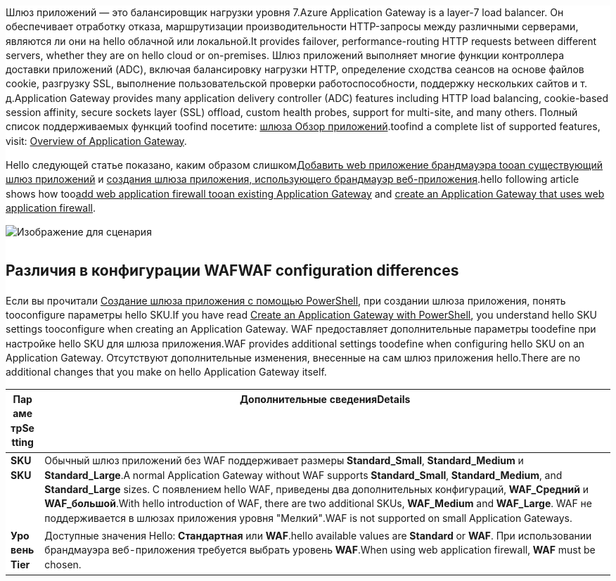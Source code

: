 <span data-ttu-id="0abda-109">Шлюз приложений — это балансировщик нагрузки уровня 7.</span><span class="sxs-lookup"><span data-stu-id="0abda-109">Azure Application Gateway is a layer-7 load balancer.</span></span> <span data-ttu-id="0abda-110">Он обеспечивает отработку отказа, маршрутизации производительности HTTP-запросы между различными серверами, являются ли они на hello облачной или локальной.</span><span class="sxs-lookup"><span data-stu-id="0abda-110">It provides failover, performance-routing HTTP requests between different servers, whether they are on hello cloud or on-premises.</span></span> <span data-ttu-id="0abda-111">Шлюз приложений выполняет многие функции контроллера доставки приложений (ADC), включая балансировку нагрузки HTTP, определение сходства сеансов на основе файлов cookie, разгрузку SSL, выполнение пользовательской проверки работоспособности, поддержку нескольких сайтов и т. д.</span><span class="sxs-lookup"><span data-stu-id="0abda-111">Application Gateway provides many application delivery controller (ADC) features including HTTP load balancing, cookie-based session affinity, secure sockets layer (SSL) offload, custom health probes, support for multi-site, and many others.</span></span> <span data-ttu-id="0abda-112">Полный список поддерживаемых функций toofind посетите: [шлюза Обзор приложений](application-gateway-introduction.md).</span><span class="sxs-lookup"><span data-stu-id="0abda-112">toofind a complete list of supported features, visit: [Overview of Application Gateway](application-gateway-introduction.md).</span></span>

<span data-ttu-id="0abda-113">Hello следующей статье показано, каким образом слишком[Добавить web приложение брандмауэра tooan существующий шлюз приложений](#add-web-application-firewall-to-an-existing-application-gateway) и [создания шлюза приложения, использующего брандмауэр веб-приложения](#create-an-application-gateway-with-web-application-firewall).</span><span class="sxs-lookup"><span data-stu-id="0abda-113">hello following article shows how too[add web application firewall tooan existing Application Gateway](#add-web-application-firewall-to-an-existing-application-gateway) and [create an Application Gateway that uses web application firewall](#create-an-application-gateway-with-web-application-firewall).</span></span>

![Изображение для сценария][scenario]

## <a name="waf-configuration-differences"></a><span data-ttu-id="0abda-115">Различия в конфигурации WAF</span><span class="sxs-lookup"><span data-stu-id="0abda-115">WAF configuration differences</span></span>

<span data-ttu-id="0abda-116">Если вы прочитали [Создание шлюза приложения с помощью PowerShell](application-gateway-create-gateway-arm.md), при создании шлюза приложения, понять tooconfigure параметры hello SKU.</span><span class="sxs-lookup"><span data-stu-id="0abda-116">If you have read [Create an Application Gateway with PowerShell](application-gateway-create-gateway-arm.md), you understand hello SKU settings tooconfigure when creating an Application Gateway.</span></span> <span data-ttu-id="0abda-117">WAF предоставляет дополнительные параметры toodefine при настройке hello SKU для шлюза приложения.</span><span class="sxs-lookup"><span data-stu-id="0abda-117">WAF provides additional settings toodefine when configuring hello SKU on an Application Gateway.</span></span> <span data-ttu-id="0abda-118">Отсутствуют дополнительные изменения, внесенные на сам шлюз приложения hello.</span><span class="sxs-lookup"><span data-stu-id="0abda-118">There are no additional changes that you make on hello Application Gateway itself.</span></span>

| <span data-ttu-id="0abda-119">**Параметр**</span><span class="sxs-lookup"><span data-stu-id="0abda-119">**Setting**</span></span> | <span data-ttu-id="0abda-120">**Дополнительные сведения**</span><span class="sxs-lookup"><span data-stu-id="0abda-120">**Details**</span></span>
|---|---|
|<span data-ttu-id="0abda-121">**SKU**</span><span class="sxs-lookup"><span data-stu-id="0abda-121">**SKU**</span></span> |<span data-ttu-id="0abda-122">Обычный шлюз приложений без WAF поддерживает размеры **Standard\_Small**, **Standard\_Medium** и **Standard\_Large**.</span><span class="sxs-lookup"><span data-stu-id="0abda-122">A normal Application Gateway without WAF supports **Standard\_Small**, **Standard\_Medium**, and **Standard\_Large** sizes.</span></span> <span data-ttu-id="0abda-123">С появлением hello WAF, приведены два дополнительных конфигураций, **WAF\_Средний** и **WAF\_большой**.</span><span class="sxs-lookup"><span data-stu-id="0abda-123">With hello introduction of WAF, there are two additional SKUs, **WAF\_Medium** and **WAF\_Large**.</span></span> <span data-ttu-id="0abda-124">WAF не поддерживается в шлюзах приложения уровня "Мелкий".</span><span class="sxs-lookup"><span data-stu-id="0abda-124">WAF is not supported on small Application Gateways.</span></span>|
|<span data-ttu-id="0abda-125">**Уровень**</span><span class="sxs-lookup"><span data-stu-id="0abda-125">**Tier**</span></span> | <span data-ttu-id="0abda-126">Доступные значения Hello: **Стандартная** или **WAF**.</span><span class="sxs-lookup"><span data-stu-id="0abda-126">hello available values are **Standard** or **WAF**.</span></span> <span data-ttu-id="0abda-127">При использовании брандмауэра веб-приложения требуется выбрать уровень **WAF**.</span><span class="sxs-lookup"><span data-stu-id="0abda-127">When using web application firewall, **WAF** must be chosen.</span></span>|

[scenario]: ./media/application-gateway-web-application-firewall-powershell/scenario.png